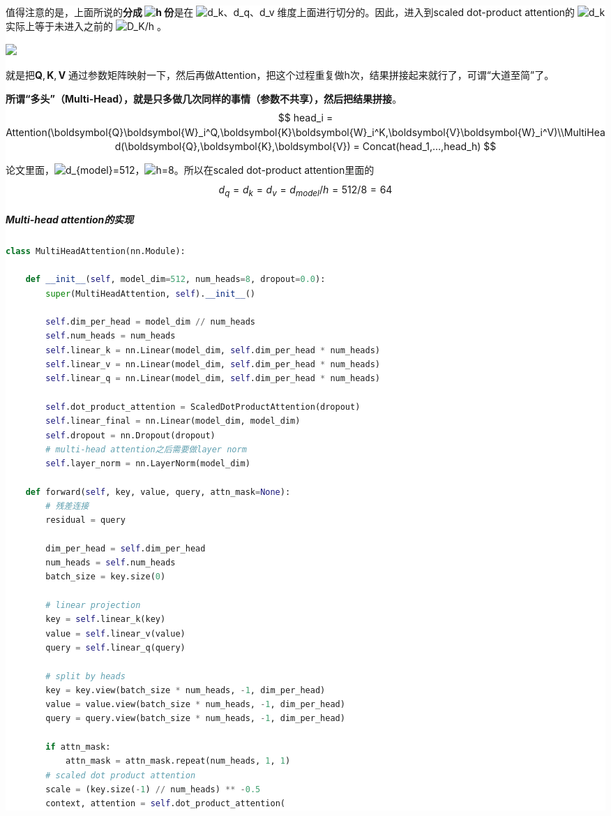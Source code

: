 
值得注意的是，上面所说的**分成 ![h](https://juejin.im/equation?tex=h) 份**是在 ![d_k、d_q、d_v](https://juejin.im/equation?tex=d_k%E3%80%81d_q%E3%80%81d_v) 维度上面进行切分的。因此，进入到scaled dot-product attention的 ![d_k](https://juejin.im/equation?tex=d_k) 实际上等于未进入之前的 ![D_K/h](https://juejin.im/equation?tex=D_K%2Fh) 。

<img src='/Users/ftmu/Documents/study/deep_learning/pictures/models/transformer/2.png' height='200px'>

就是把$\boldsymbol{Q},\boldsymbol{K},\boldsymbol{V}$ 通过参数矩阵映射一下，然后再做Attention，把这个过程重复做h次，结果拼接起来就行了，可谓“大道至简”了。

**所谓“多头”（Multi-Head），就是只多做几次同样的事情（参数不共享），然后把结果拼接**。
$$
head_i = Attention(\boldsymbol{Q}\boldsymbol{W}_i^Q,\boldsymbol{K}\boldsymbol{W}_i^K,\boldsymbol{V}\boldsymbol{W}_i^V)\\MultiHead(\boldsymbol{Q},\boldsymbol{K},\boldsymbol{V}) = Concat(head_1,...,head_h)
$$

论文里面，![d_{model}=512](https://juejin.im/equation?tex=d_%7Bmodel%7D%3D512)，![h=8](https://juejin.im/equation?tex=h%3D8)。所以在scaled dot-product attention里面的
$$
d_q = d_k = d_v = d_{model}/h = 512/8 = 64
$$

##### Multi-head attention的实现

```python
class MultiHeadAttention(nn.Module):

    def __init__(self, model_dim=512, num_heads=8, dropout=0.0):
        super(MultiHeadAttention, self).__init__()

        self.dim_per_head = model_dim // num_heads
        self.num_heads = num_heads
        self.linear_k = nn.Linear(model_dim, self.dim_per_head * num_heads)
        self.linear_v = nn.Linear(model_dim, self.dim_per_head * num_heads)
        self.linear_q = nn.Linear(model_dim, self.dim_per_head * num_heads)

        self.dot_product_attention = ScaledDotProductAttention(dropout)
        self.linear_final = nn.Linear(model_dim, model_dim)
        self.dropout = nn.Dropout(dropout)
		# multi-head attention之后需要做layer norm
        self.layer_norm = nn.LayerNorm(model_dim)

    def forward(self, key, value, query, attn_mask=None):
		# 残差连接
        residual = query

        dim_per_head = self.dim_per_head
        num_heads = self.num_heads
        batch_size = key.size(0)

        # linear projection
        key = self.linear_k(key)
        value = self.linear_v(value)
        query = self.linear_q(query)

        # split by heads
        key = key.view(batch_size * num_heads, -1, dim_per_head)
        value = value.view(batch_size * num_heads, -1, dim_per_head)
        query = query.view(batch_size * num_heads, -1, dim_per_head)

        if attn_mask:
            attn_mask = attn_mask.repeat(num_heads, 1, 1)
        # scaled dot product attention
        scale = (key.size(-1) // num_heads) ** -0.5
        context, attention = self.dot_product_attention(
```